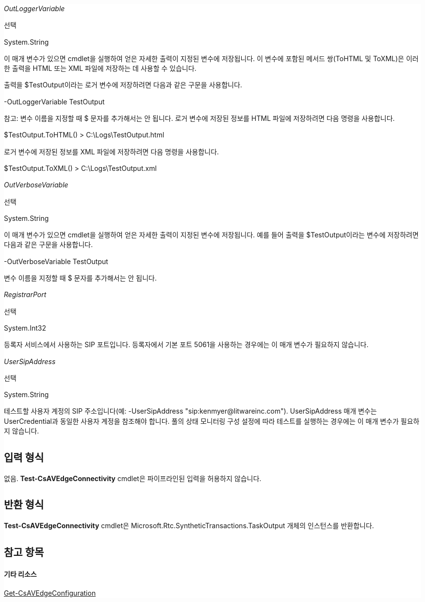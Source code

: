 <td><p><em>OutLoggerVariable</em></p></td>
<td><p>선택</p></td>
<td><p>System.String</p></td>
<td><p>이 매개 변수가 있으면 cmdlet을 실행하여 얻은 자세한 출력이 지정된 변수에 저장됩니다. 이 변수에 포함된 메서드 쌍(ToHTML 및 ToXML)은 이러한 출력을 HTML 또는 XML 파일에 저장하는 데 사용할 수 있습니다.</p>
<p>출력을 $TestOutput이라는 로거 변수에 저장하려면 다음과 같은 구문을 사용합니다.</p>
<p>-OutLoggerVariable TestOutput</p>
<p>참고: 변수 이름을 지정할 때 $ 문자를 추가해서는 안 됩니다. 로거 변수에 저장된 정보를 HTML 파일에 저장하려면 다음 명령을 사용합니다.</p>
<p>$TestOutput.ToHTML() &gt; C:\Logs\TestOutput.html</p>
<p>로거 변수에 저장된 정보를 XML 파일에 저장하려면 다음 명령을 사용합니다.</p>
<p></p>
<p>$TestOutput.ToXML() &gt; C:\Logs\TestOutput.xml</p></td>
</tr>
<tr class="even">
<td><p><em>OutVerboseVariable</em></p></td>
<td><p>선택</p></td>
<td><p>System.String</p></td>
<td><p>이 매개 변수가 있으면 cmdlet을 실행하여 얻은 자세한 출력이 지정된 변수에 저장됩니다. 예를 들어 출력을 $TestOutput이라는 변수에 저장하려면 다음과 같은 구문을 사용합니다.</p>
<p>-OutVerboseVariable TestOutput</p>
<p>변수 이름을 지정할 때 $ 문자를 추가해서는 안 됩니다.</p></td>
</tr>
<tr class="odd">
<td><p><em>RegistrarPort</em></p></td>
<td><p>선택</p></td>
<td><p>System.Int32</p></td>
<td><p>등록자 서비스에서 사용하는 SIP 포트입니다. 등록자에서 기본 포트 5061을 사용하는 경우에는 이 매개 변수가 필요하지 않습니다.</p></td>
</tr>
<tr class="even">
<td><p><em>UserSipAddress</em></p></td>
<td><p>선택</p></td>
<td><p>System.String</p></td>
<td><p>테스트할 사용자 계정의 SIP 주소입니다(예: -UserSipAddress &quot;sip:kenmyer@litwareinc.com&quot;). UserSipAddress 매개 변수는 UserCredential과 동일한 사용자 계정을 참조해야 합니다. 풀의 상태 모니터링 구성 설정에 따라 테스트를 실행하는 경우에는 이 매개 변수가 필요하지 않습니다.</p></td>
</tr>
</tbody>
</table>


## 입력 형식

없음. **Test-CsAVEdgeConnectivity** cmdlet은 파이프라인된 입력을 허용하지 않습니다.

## 반환 형식

**Test-CsAVEdgeConnectivity** cmdlet은 Microsoft.Rtc.SyntheticTransactions.TaskOutput 개체의 인스턴스를 반환합니다.

## 참고 항목

#### 기타 리소스

[Get-CsAVEdgeConfiguration](get-csavedgeconfiguration.md)

